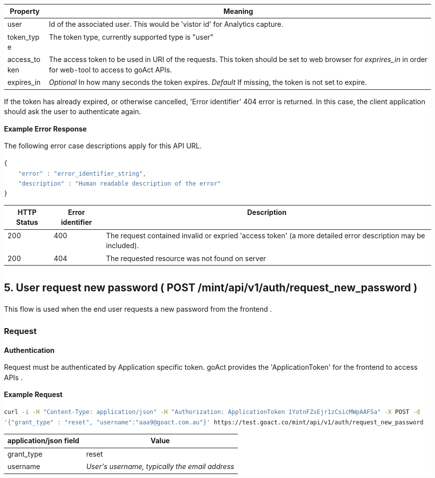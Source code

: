 Property     | Meaning
-------------|--------  
user         | Id of the associated user. This would be 'vistor id' for Analytics capture.
token_type   | The token type, currently supported type is "user"
access_token | The access token to be used in URI of the requests. This token should be set to web browser for _exprires_in_ in order for web-tool to access to goAct APIs. 
expires_in   | *Optional* In how many seconds the token expires. *Default* If missing, the token is not set to expire.

If the token has already expired, or otherwise cancelled, 'Error identifier' 404 error is
returned. In this case, the client application should ask the user to authenticate again.


**Example Error Response** 

The following error case descriptions apply for this API URL. 

```javascript
{
    "error" : "error_identifier_string",
    "description" : "Human readable description of the error"
}
``` 

 HTTP Status |Error identifier | Description
-------------|-----------------|------------
200          |             400 | The request contained invalid or expried 'access token' (a more detailed error description may be included).
200          |             404 | The requested resource was not found on server   



## 5. User request new password ( POST /mint/api/v1/auth/request_new_password )

This flow is used when the end user requests a new password from the frontend . 

### Request  

**Authentication** 

Request must be authenticated by Application specific token. goAct provides the 'ApplicationToken' for the frontend to access APIs .

**Example Request**

```sh
curl -i -H "Content-Type: application/json" -H "Authorization: ApplicationToken 1YotnFZsEjr1zCsicMWpAAFSa" -X POST -d '{"grant_type" : "reset", "username":"aaa9@goact.com.au"}' https://test.goact.co/mint/api/v1/auth/request_new_password
```

application/json field | Value
-----------------------|------
grant_type             | reset 
username               | _User's username, typically the email address_ 

